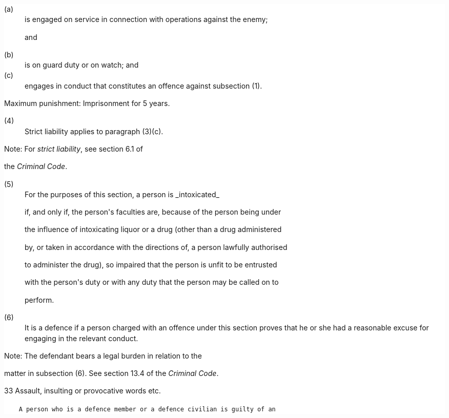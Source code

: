 </dd> </dl></dl>

<dl compact=""><dl compact=""><dl compact="">

<dt>(a)</dt><dd>is engaged on service in connection with operations against the enemy;

and</dd>

<dt>(b)</dt><dd>is on guard duty or on watch; and</dd>

<dt>(c)</dt><dd>engages in conduct that constitutes an offence against subsection&#160;(1).

</dd>

</dl></dl></dl>

Maximum punishment:	Imprisonment for 5 years.

<dl compact=""><dl compact="">

<dt>(4)</dt><dd>Strict liability applies to paragraph&#160;(3)(c).

</dd> </dl></dl>

<dl compact=""><dl compact="">

Note:	For _strict liability_, see section&#160;6.1 of

the _Criminal Code_.

 </dl></dl>

<dl compact=""><dl compact="">

<dt>(5)</dt><dd>For the purposes of this section, a person is _intoxicated_

if, and only if, the person's faculties are, because of the person being under

the influence of intoxicating liquor or a drug (other than a drug administered

by, or taken in accordance with the directions of, a person lawfully authorised

to administer the drug), so impaired that the person is unfit to be entrusted

with the person's duty or with any duty that the person may be called on to

perform.</dd> <dt>(6)</dt><dd>It is a defence if a person charged with an offence under this section proves that he or she had a reasonable excuse for engaging in the relevant conduct. </dd> </dl></dl>

<dl compact=""><dl compact="">

Note:	The defendant bears a legal burden in relation to the

matter in subsection&#160;(6). See section&#160;13.4 of the _Criminal Code_.

 </dl></dl>

33
  Assault, insulting or provocative words etc.

<dl compact=""><dl compact="">

		A person who is a defence member or a defence civilian is guilty of an

